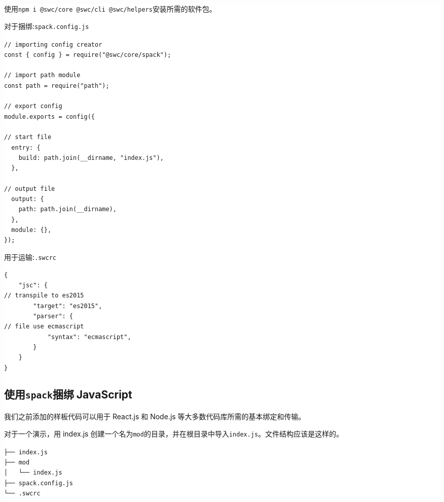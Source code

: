 使用`npm i @swc/core @swc/cli @swc/helpers`安装所需的软件包。

对于捆绑:`spack.config.js`

```
// importing config creator
const { config } = require("@swc/core/spack");

// import path module
const path = require("path");

// export config
module.exports = config({

// start file
  entry: {
    build: path.join(__dirname, "index.js"),
  },

// output file
  output: {
    path: path.join(__dirname),
  },
  module: {},
});

```

用于运输:`.swcrc`

```
{
    "jsc": {
// transpile to es2015
        "target": "es2015",
        "parser": {
// file use ecmascript
            "syntax": "ecmascript",
        }
    }
}

```

## 使用`spack`捆绑 JavaScript

我们之前添加的样板代码可以用于 React.js 和 Node.js 等大多数代码库所需的基本绑定和传输。

对于一个演示，用 index.js 创建一个名为`mod`的目录，并在根目录中导入`index.js`。文件结构应该是这样的。

```
├── index.js
├── mod
│   └── index.js
├── spack.config.js
└── .swcrc

```
